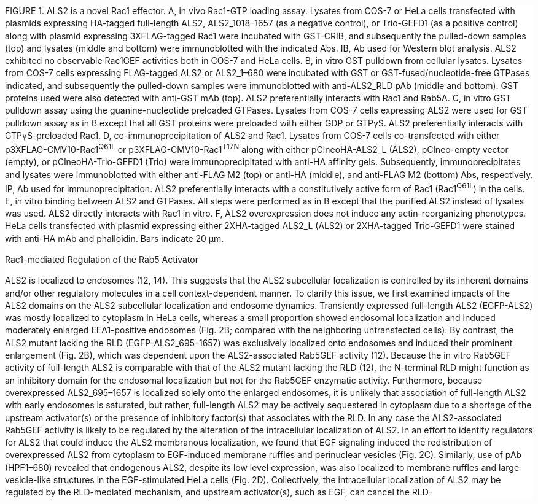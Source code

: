 FIGURE 1. ALS2 is a novel Rac1 effector. A, in vivo Rac1-GTP loading assay. Lysates from COS-7 or HeLa cells transfected with plasmids expressing HA-tagged full-length ALS2, ALS2_1018–1657 (as a negative control), or Trio-GEFD1 (as a positive control) along with plasmid expressing 3XFLAG-tagged Rac1 were incubated with GST-CRIB, and subsequently the pulled-down samples (top) and lysates (middle and bottom) were immunoblotted with the indicated Abs. IB, Ab used for Western blot analysis. ALS2 exhibited no observable Rac1GEF activities both in COS-7 and HeLa cells. B, in vitro GST pulldown from cellular lysates. Lysates from COS-7 cells expressing FLAG-tagged ALS2 or ALS2_1–680 were incubated with GST or GST-fused/nucleotide-free GTPases indicated, and subsequently the pulled-down samples were immunoblotted with anti-ALS2_RLD pAb (middle and bottom). GST proteins used were also detected with anti-GST mAb (top). ALS2 preferentially interacts with Rac1 and Rab5A. C, in vitro GST pulldown assay using the guanine-nucleotide preloaded GTPases. Lysates from COS-7 cells expressing ALS2 were used for GST pulldown assay as in B except that all GST proteins were preloaded with either GDP or GTPγS. ALS2 preferentially interacts with GTPγS-preloaded Rac1. D, co-immunoprecipitation of ALS2 and Rac1. Lysates from COS-7 cells co-transfected with either p3XFLAG-CMV10-Rac1<sup>Q61L</sup> or p3XFLAG-CMV10-Rac1<sup>T17N</sup> along with either pClneoHA-ALS2_L (ALS2), pClneo-empty vector (empty), or pClneoHA-Trio-GEFD1 (Trio) were immunoprecipitated with anti-HA affinity gels. Subsequently, immunoprecipitates and lysates were immunoblotted with either anti-FLAG M2 (top) or anti-HA (middle), and anti-FLAG M2 (bottom) Abs, respectively. IP, Ab used for immunoprecipitation. ALS2 preferentially interacts with a constitutively active form of Rac1 (Rac1<sup>Q61L</sup>) in the cells. E, in vitro binding between ALS2 and GTPases. All steps were performed as in B except that the purified ALS2 instead of lysates was used. ALS2 directly interacts with Rac1 in vitro. F, ALS2 overexpression does not induce any actin-reorganizing phenotypes. HeLa cells transfected with plasmid expressing either 2XHA-tagged ALS2_L (ALS2) or 2XHA-tagged Trio-GEFD1 were stained with anti-HA mAb and phalloidin. Bars indicate 20 μm.

Rac1-mediated Regulation of the Rab5 Activator

ALS2 is localized to endosomes (12, 14). This suggests that the ALS2 subcellular localization is controlled by its inherent domains and/or other regulatory molecules in a cell context-dependent manner. To clarify this issue, we first examined impacts of the ALS2 domains on the ALS2 subcellular localization and endosome dynamics. Transiently expressed full-length ALS2 (EGFP-ALS2) was mostly localized to cytoplasm in HeLa cells, whereas a small proportion showed endosomal localization and induced moderately enlarged EEA1-positive endosomes (Fig. 2B; compared with the neighboring untransfected cells). By contrast, the ALS2 mutant lacking the RLD (EGFP-ALS2_695–1657) was exclusively localized onto endosomes and induced their prominent enlargement (Fig. 2B), which was dependent upon the ALS2-associated Rab5GEF activity (12). Because the in vitro Rab5GEF activity of full-length ALS2 is comparable with that of the ALS2 mutant lacking the RLD (12), the N-terminal RLD might function as an inhibitory domain for the endosomal localization but not for the Rab5GEF enzymatic activity. Furthermore, because overexpressed ALS2_695–1657 is localized solely onto the enlarged endosomes, it is unlikely that association of full-length ALS2 with early endosomes is saturated, but rather, full-length ALS2 may be actively sequestered in cytoplasm due to a shortage of the upstream activator(s) or the presence of inhibitory factor(s) that associates with the RLD. In any case the ALS2-associated Rab5GEF activity is likely to be regulated by the alteration of the intracellular localization of ALS2. In an effort to identify regulators for ALS2 that could induce the ALS2 membranous localization, we found that EGF signaling induced the redistribution of overexpressed ALS2 from cytoplasm to EGF-induced membrane ruffles and perinuclear vesicles (Fig. 2C). Similarly, use of pAb (HPF1–680) revealed that endogenous ALS2, despite its low level expression, was also localized to membrane ruffles and large vesicle-like structures in the EGF-stimulated HeLa cells (Fig. 2D). Collectively, the intracellular localization of ALS2 may be regulated by the RLD-mediated mechanism, and upstream activator(s), such as EGF, can cancel the RLD-
